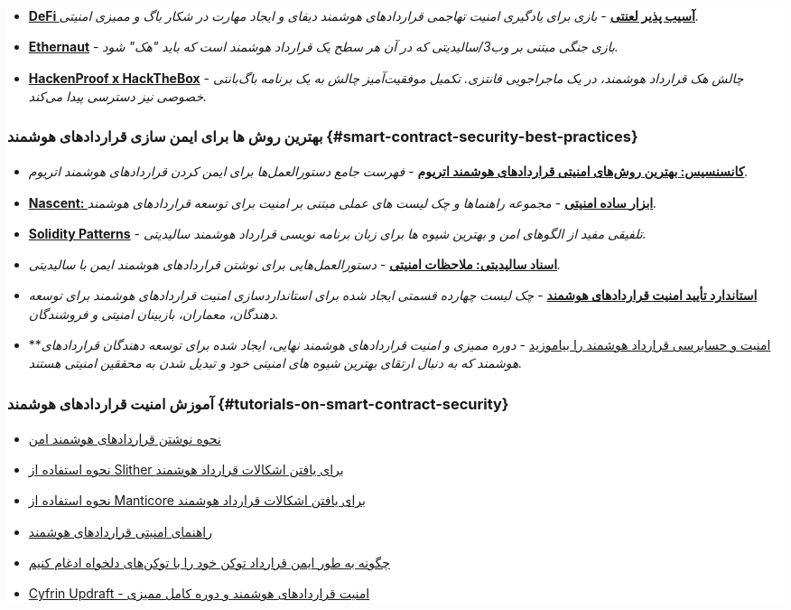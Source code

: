 - **[DeFi آسیب پذیر لعنتی](https://www.damnvulnerabledefi.xyz/)** - _بازی برای یادگیری امنیت تهاجمی قراردادهای هوشمند دیفای و ایجاد مهارت در شکار باگ و ممیزی امنیتی._

- **[Ethernaut](https://ethernaut.openzeppelin.com/)** - _بازی جنگی مبتنی بر وب3/سالیدیتی که در آن هر سطح یک قرارداد هوشمند است که باید "هک" شود._

- **[HackenProof x HackTheBox](https://app.hackthebox.com/tracks/HackenProof-Track)** - _چالش هک قرارداد هوشمند، در یک ماجراجویی فانتزی. تکمیل موفقیت‌آمیز چالش به یک برنامه باگ‌بانتی خصوصی نیز دسترسی پیدا می‌کند._

### بهترین روش ها برای ایمن سازی قراردادهای هوشمند {#smart-contract-security-best-practices}

- **[کانسنسیس: بهترین روش‌های امنیتی قراردادهای هوشمند اتریوم](https://consensys.github.io/smart-contract-best-practices/)** - _فهرست جامع دستورالعمل‌ها برای ایمن کردن قراردادهای هوشمند اتریوم._

- **[Nascent: ابزار ساده امنیتی](https://github.com/nascentxyz/simple-security-toolkit)** - _مجموعه راهنماها و چک لیست های عملی مبتنی بر امنیت برای توسعه قراردادهای هوشمند._

- **[Solidity Patterns](https://fravoll.github.io/solidity-patterns/)** - _تلفیقی مفید از الگوهای امن و بهترین شیوه ها برای زبان برنامه نویسی قرارداد هوشمند سالیدیتی._

- **[اسناد سالیدیتی: ملاحظات امنیتی](https://docs.soliditylang.org/en/v0.8.16/security-considerations.html)** - _دستورالعمل‌هایی برای نوشتن قراردادهای هوشمند ایمن با سالیدیتی._

- **[استاندارد تأیید امنیت قراردادهای هوشمند](https://github.com/securing/SCSVS)** - _چک لیست چهارده قسمتی ایجاد شده برای استانداردسازی امنیت قراردادهای هوشمند برای توسعه دهندگان، معماران، بازبینان امنیتی و فروشندگان._

- **[امنیت و حسابرسی قرارداد هوشمند را بیاموزید](https://updraft.cyfrin.io/courses/security) - _دوره ممیزی و امنیت قراردادهای هوشمند نهایی، ایجاد شده برای توسعه دهندگان قراردادهای هوشمند که به دنبال ارتقای بهترین شیوه های امنیتی خود و تبدیل شدن به محققین امنیتی هستند._

### آموزش امنیت قراردادهای هوشمند {#tutorials-on-smart-contract-security}

- [نحوه نوشتن قراردادهای هوشمند امن](/developers/tutorials/secure-development-workflow/)

- [نحوه استفاده از Slither برای یافتن اشکالات قرارداد هوشمند](/developers/tutorials/how-to-use-slither-to-find-smart-contract-bugs/)

- [نحوه استفاده از Manticore برای یافتن اشکالات قرارداد هوشمند](/developers/tutorials/how-to-use-manticore-to-find-smart-contract-bugs/)

- [راهنمای امنیتی قراردادهای هوشمند](/developers/tutorials/smart-contract-security-guidelines/)

- [چگونه به طور ایمن قرارداد توکن خود را با توکن‌های دلخواه ادغام کنیم](/developers/tutorials/token-integration-checklist/)

- [Cyfrin Updraft - امنیت قراردادهای هوشمند و دوره کامل ممیزی](https://updraft.cyfrin.io/courses/security)
